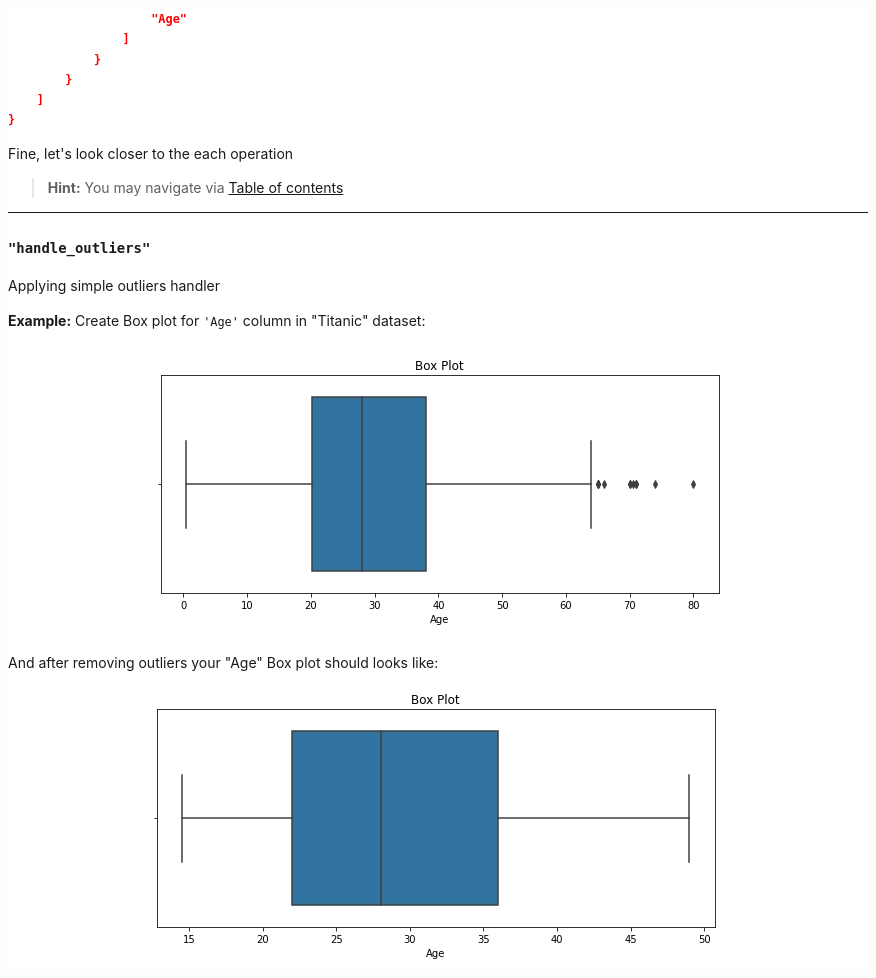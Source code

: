 ```json
                    "Age"
                ]
            }
        }
    ]
}
```
Fine, let's look closer to the each operation
>**Hint:** 
>You may navigate via [Table of contents](#table-of-contents)

---
### `"handle_outliers"`
Applying simple outliers handler

**Example:**
Create Box plot for `'Age'` column in "Titanic" dataset:


<div align="center">
    <img align="center" src="https://github.com/DataRootUniversity/ds-fundamentals/blob/master/final-project/spec_img/IMG_1_handle_out.jpg?raw=true">
</div>


And after removing outliers your "Age" Box plot should looks like:


<div align="center">
    <img align="center" src="https://github.com/DataRootUniversity/ds-fundamentals/blob/master/final-project/spec_img/IMG_2_handle_out.jpg?raw=true">
</div>
